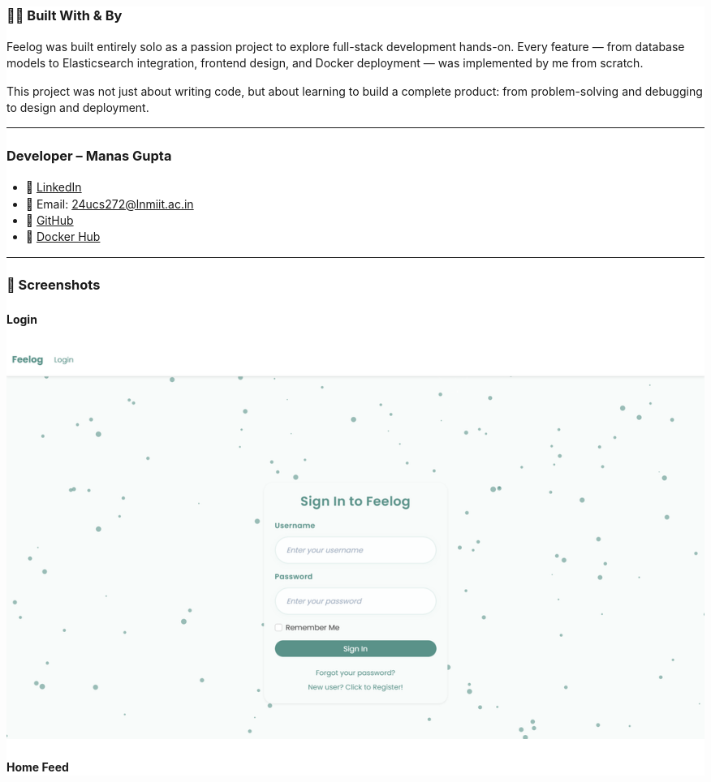 
### 👨‍💻 Built With & By

Feelog was built entirely solo as a passion project to explore full-stack development hands-on. Every feature — from database models to Elasticsearch integration, frontend design, and Docker deployment — was implemented by me from scratch.

This project was not just about writing code, but about learning to build a complete product: from problem-solving and debugging to design and deployment.

---

### Developer – Manas Gupta

- 🔗 [LinkedIn](https://www.linkedin.com/in/manas-gupta-857317318/)
- 📧 Email: [24ucs272@lnmiit.ac.in](mailto:24ucs272@lnmiit.ac.in)
- 🐙 [GitHub](https://github.com/ancientlaw0)
- 🐳 [Docker Hub](https://hub.docker.com/u/ancientlaw)

---

### 📸 Screenshots

#### Login
![Admin Dashboard](screenshots/Login.png)

#### Home Feed